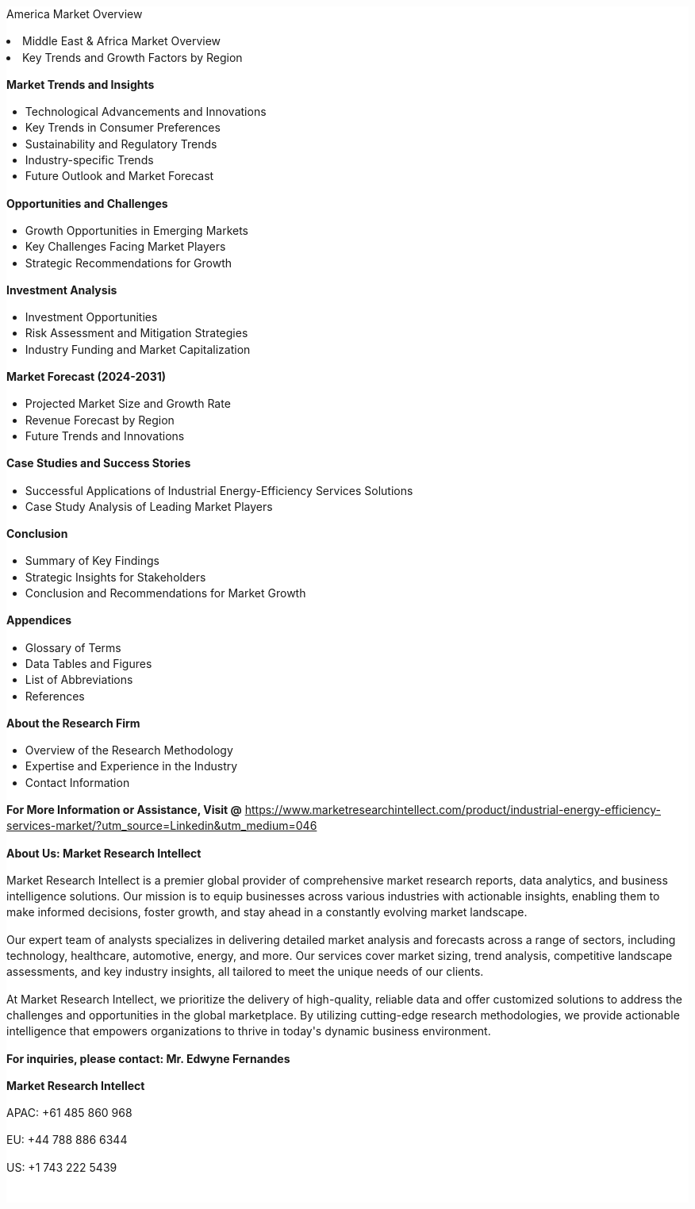 America Market Overview</li><li>Middle East &amp; Africa Market Overview</li><li>Key Trends and Growth Factors by Region</li></ul><p><strong>Market Trends and Insights</strong></p><ul><li>Technological Advancements and Innovations</li><li>Key Trends in Consumer Preferences</li><li>Sustainability and Regulatory Trends</li><li>Industry-specific Trends</li><li>Future Outlook and Market Forecast</li></ul><p><strong>Opportunities and Challenges</strong></p><ul><li>Growth Opportunities in Emerging Markets</li><li>Key Challenges Facing Market Players</li><li>Strategic Recommendations for Growth</li></ul><p><strong>Investment Analysis</strong></p><ul><li>Investment Opportunities</li><li>Risk Assessment and Mitigation Strategies</li><li>Industry Funding and Market Capitalization</li></ul><p><strong>Market Forecast (2024-2031)</strong></p><ul><li>Projected Market Size and Growth Rate</li><li>Revenue Forecast by Region</li><li>Future Trends and Innovations</li></ul><p><strong>Case Studies and Success Stories</strong></p><ul><li>Successful Applications of Industrial Energy-Efficiency Services Solutions</li><li>Case Study Analysis of Leading Market Players</li></ul><p><strong>Conclusion</strong></p><ul><li>Summary of Key Findings</li><li>Strategic Insights for Stakeholders</li><li>Conclusion and Recommendations for Market Growth</li></ul><p><strong>Appendices</strong></p><ul><li>Glossary of Terms</li><li>Data Tables and Figures</li><li>List of Abbreviations</li><li>References</li></ul><p><strong>About the Research Firm</strong></p><ul><li>Overview of the Research Methodology</li><li>Expertise and Experience in the Industry</li><li>Contact Information</li></ul></div><div class="article-main__content" data-test-id="publishing-text-block"><p><span class="font-[700]"><strong>For More Information or Assistance, Visit @</strong>&nbsp;<a href="https://www.marketresearchintellect.com/product/industrial-energy-efficiency-services-market/?utm_source=Linkedin&utm_medium=046">https://www.marketresearchintellect.com/product/industrial-energy-efficiency-services-market/?utm_source=Linkedin&utm_medium=046</a></span></p><p><strong>About Us: Market Research Intellect</strong></p><p>Market Research Intellect is a premier global provider of comprehensive market research reports, data analytics, and business intelligence solutions. Our mission is to equip businesses across various industries with actionable insights, enabling them to make informed decisions, foster growth, and stay ahead in a constantly evolving market landscape.</p><p>Our expert team of analysts specializes in delivering detailed market analysis and forecasts across a range of sectors, including technology, healthcare, automotive, energy, and more. Our services cover market sizing, trend analysis, competitive landscape assessments, and key industry insights, all tailored to meet the unique needs of our clients.</p><p>At Market Research Intellect, we prioritize the delivery of high-quality, reliable data and offer customized solutions to address the challenges and opportunities in the global marketplace. By utilizing cutting-edge research methodologies, we provide actionable intelligence that empowers organizations to thrive in today's dynamic business environment.</p><p><strong>For inquiries, please contact: Mr. Edwyne Fernandes</strong></p><p><strong>Market Research Intellect</strong></p><p>APAC: +61 485 860 968</p><p>EU: +44 788 886 6344</p><p>US: +1 743 222 5439</p></div><div class="article-main__content" data-test-id="publishing-text-block">&nbsp;</div>
